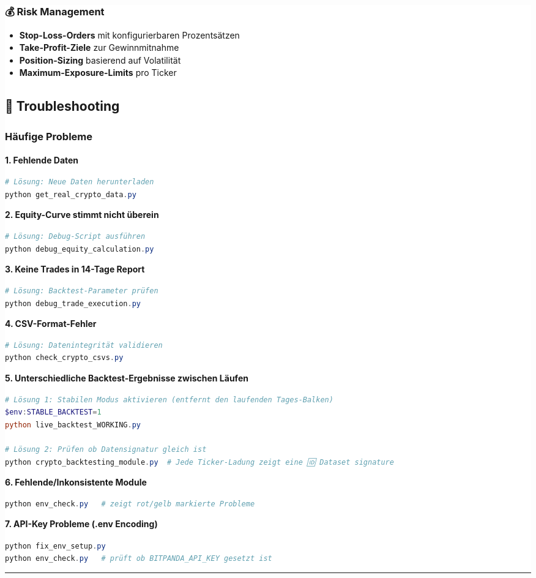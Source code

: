 ### 💰 Risk Management
- **Stop-Loss-Orders** mit konfigurierbaren Prozentsätzen
- **Take-Profit-Ziele** zur Gewinnmitnahme
- **Position-Sizing** basierend auf Volatilität
- **Maximum-Exposure-Limits** pro Ticker

## 🚨 Troubleshooting

### Häufige Probleme

**1. Fehlende Daten**
```powershell
# Lösung: Neue Daten herunterladen
python get_real_crypto_data.py
```

**2. Equity-Curve stimmt nicht überein**
```powershell
# Lösung: Debug-Script ausführen
python debug_equity_calculation.py
```

**3. Keine Trades in 14-Tage Report**
```powershell
# Lösung: Backtest-Parameter prüfen
python debug_trade_execution.py
```

**4. CSV-Format-Fehler**
```powershell
# Lösung: Datenintegrität validieren
python check_crypto_csvs.py
```

**5. Unterschiedliche Backtest-Ergebnisse zwischen Läufen**
```powershell
# Lösung 1: Stabilen Modus aktivieren (entfernt den laufenden Tages-Balken)
$env:STABLE_BACKTEST=1
python live_backtest_WORKING.py

# Lösung 2: Prüfen ob Datensignatur gleich ist
python crypto_backtesting_module.py  # Jede Ticker-Ladung zeigt eine 🆔 Dataset signature
```

**6. Fehlende/Inkonsistente Module**
```powershell
python env_check.py   # zeigt rot/gelb markierte Probleme
```

**7. API-Key Probleme (.env Encoding)**
```powershell
python fix_env_setup.py
python env_check.py   # prüft ob BITPANDA_API_KEY gesetzt ist
```

---
